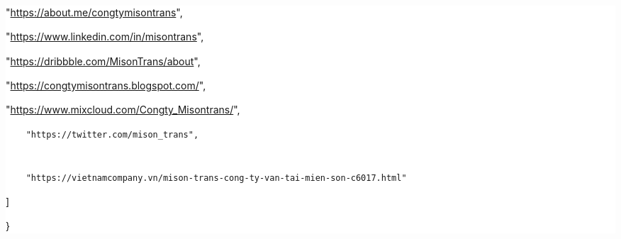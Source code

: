 
"https://about.me/congtymisontrans",


"https://www.linkedin.com/in/misontrans",


"https://dribbble.com/MisonTrans/about",


"https://congtymisontrans.blogspot.com/",


"https://www.mixcloud.com/Congty_Misontrans/",


		"https://twitter.com/mison_trans",


		"https://vietnamcompany.vn/mison-trans-cong-ty-van-tai-mien-son-c6017.html"


]		


}</script><meta name="generator" content="Elementor 3.20.3; features: e_optimized_assets_loading, e_optimized_css_loading, additional_custom_breakpoints, block_editor_assets_optimize, e_image_loading_optimization; settings: css_print_method-external, google_font-enabled, font_display-swap">


